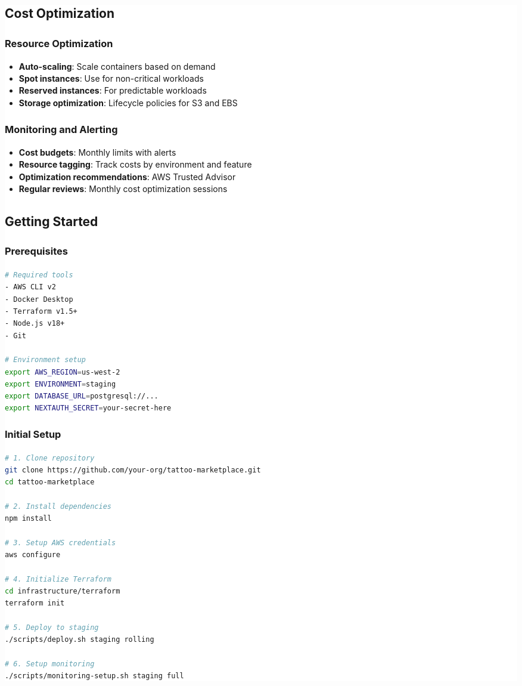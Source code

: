 ## Cost Optimization

### Resource Optimization
- **Auto-scaling**: Scale containers based on demand
- **Spot instances**: Use for non-critical workloads
- **Reserved instances**: For predictable workloads
- **Storage optimization**: Lifecycle policies for S3 and EBS

### Monitoring and Alerting
- **Cost budgets**: Monthly limits with alerts
- **Resource tagging**: Track costs by environment and feature
- **Optimization recommendations**: AWS Trusted Advisor
- **Regular reviews**: Monthly cost optimization sessions

## Getting Started

### Prerequisites
```bash
# Required tools
- AWS CLI v2
- Docker Desktop
- Terraform v1.5+
- Node.js v18+
- Git

# Environment setup
export AWS_REGION=us-west-2
export ENVIRONMENT=staging
export DATABASE_URL=postgresql://...
export NEXTAUTH_SECRET=your-secret-here
```

### Initial Setup
```bash
# 1. Clone repository
git clone https://github.com/your-org/tattoo-marketplace.git
cd tattoo-marketplace

# 2. Install dependencies
npm install

# 3. Setup AWS credentials
aws configure

# 4. Initialize Terraform
cd infrastructure/terraform
terraform init

# 5. Deploy to staging
./scripts/deploy.sh staging rolling

# 6. Setup monitoring
./scripts/monitoring-setup.sh staging full
```
